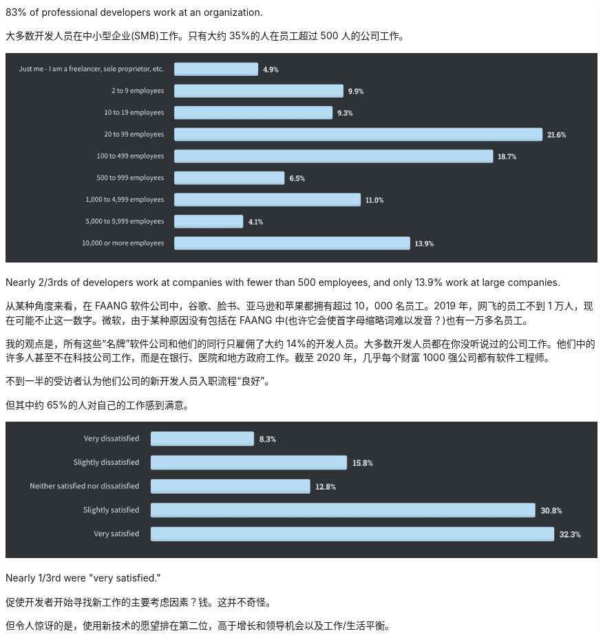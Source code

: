 83% of professional developers work at an organization.

大多数开发人员在中小型企业(SMB)工作。只有大约 35%的人在员工超过 500 人的公司工作。

![Stack_Overflow_Developer_Survey_2020-13](img/17b1e7a9f25529e22249f07b557467e2.png)

Nearly 2/3rds of developers work at companies with fewer than 500 employees, and only 13.9% work at large companies.

从某种角度来看，在 FAANG 软件公司中，谷歌、脸书、亚马逊和苹果都拥有超过 10，000 名员工。2019 年，网飞的员工不到 1 万人，现在可能不止这一数字。微软，由于某种原因没有包括在 FAANG 中(也许它会使首字母缩略词难以发音？)也有一万多名员工。

我的观点是，所有这些“名牌”软件公司和他们的同行只雇佣了大约 14%的开发人员。大多数开发人员都在你没听说过的公司工作。他们中的许多人甚至不在科技公司工作，而是在银行、医院和地方政府工作。截至 2020 年，几乎每个财富 1000 强公司都有软件工程师。

不到一半的受访者认为他们公司的新开发人员入职流程“良好”。

但其中约 65%的人对自己的工作感到满意。

![Stack_Overflow_Developer_Survey_2020-15](img/a2df76d26612d7c02fe017f0c8d0d5b9.png)

Nearly 1/3rd were "very satisfied."

促使开发者开始寻找新工作的主要考虑因素？钱。这并不奇怪。

但令人惊讶的是，使用新技术的愿望排在第二位，高于增长和领导机会以及工作/生活平衡。
